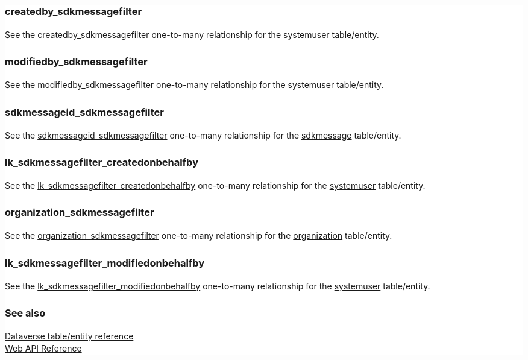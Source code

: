 
### <a name="BKMK_createdby_sdkmessagefilter"></a> createdby_sdkmessagefilter

See the [createdby_sdkmessagefilter](systemuser.md#BKMK_createdby_sdkmessagefilter) one-to-many relationship for the [systemuser](systemuser.md) table/entity.

### <a name="BKMK_modifiedby_sdkmessagefilter"></a> modifiedby_sdkmessagefilter

See the [modifiedby_sdkmessagefilter](systemuser.md#BKMK_modifiedby_sdkmessagefilter) one-to-many relationship for the [systemuser](systemuser.md) table/entity.

### <a name="BKMK_sdkmessageid_sdkmessagefilter"></a> sdkmessageid_sdkmessagefilter

See the [sdkmessageid_sdkmessagefilter](sdkmessage.md#BKMK_sdkmessageid_sdkmessagefilter) one-to-many relationship for the [sdkmessage](sdkmessage.md) table/entity.

### <a name="BKMK_lk_sdkmessagefilter_createdonbehalfby"></a> lk_sdkmessagefilter_createdonbehalfby

See the [lk_sdkmessagefilter_createdonbehalfby](systemuser.md#BKMK_lk_sdkmessagefilter_createdonbehalfby) one-to-many relationship for the [systemuser](systemuser.md) table/entity.

### <a name="BKMK_organization_sdkmessagefilter"></a> organization_sdkmessagefilter

See the [organization_sdkmessagefilter](organization.md#BKMK_organization_sdkmessagefilter) one-to-many relationship for the [organization](organization.md) table/entity.

### <a name="BKMK_lk_sdkmessagefilter_modifiedonbehalfby"></a> lk_sdkmessagefilter_modifiedonbehalfby

See the [lk_sdkmessagefilter_modifiedonbehalfby](systemuser.md#BKMK_lk_sdkmessagefilter_modifiedonbehalfby) one-to-many relationship for the [systemuser](systemuser.md) table/entity.

### See also

[Dataverse table/entity reference](../about-entity-reference.md)  
[Web API Reference](/dynamics365/customer-engagement/web-api/about)  
<xref href="Microsoft.Dynamics.CRM.sdkmessagefilter?text=sdkmessagefilter EntityType" />